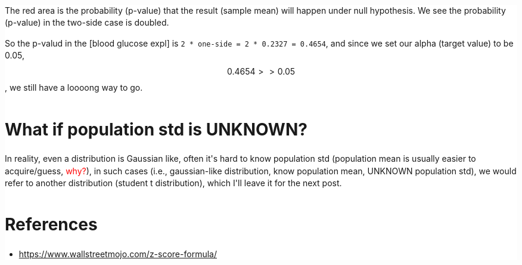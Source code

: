 The red area is the probability (p-value) that the result (sample mean) will happen under null hypothesis. We see the probability (p-value) in the two-side case is doubled.

So the p-valud in the [blood glucose expl] is `2 * one-side = 2 * 0.2327 = 0.4654`, and since we set our alpha (target value) to be 0.05, $$0.4654 >> 0.05$$, we still have a loooong way to go.

# What if population std is UNKNOWN?

In reality, even a distribution is Gaussian like, often it's hard to know population std (population mean is usually easier to acquire/guess, <span style="color: red;">why?</span>), in such cases (i.e., gaussian-like distribution, know population mean, UNKNOWN population std), we would refer to another distribution (student t distribution), which I'll leave it for the next post.

# References

* https://www.wallstreetmojo.com/z-score-formula/